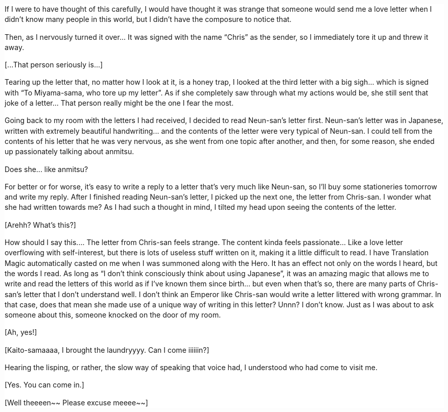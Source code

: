 If I were to have thought of this carefully, I would have thought it was strange
that someone would send me a love letter when I didn’t know many people in this
world, but I didn’t have the composure to notice that.

Then, as I nervously turned it over... It was signed with the name “Chris” as
the sender, so I immediately tore it up and threw it away.

[...That person seriously is...]

Tearing up the letter that, no matter how I look at it, is a honey trap, I
looked at the third letter with a big sigh... which is signed with “To
Miyama-sama, who tore up my letter”. As if she completely saw through what my
actions would be, she still sent that joke of a letter... That person really
might be the one I fear the most.

Going back to my room with the letters I had received, I decided to read
Neun-san’s letter first. Neun-san’s letter was in Japanese, written with
extremely beautiful handwriting... and the contents of the letter were very
typical of Neun-san. I could tell from the contents of his letter that he was
very nervous, as she went from one topic after another, and then, for some
reason, she ended up passionately talking about anmitsu.

Does she... like anmitsu?

For better or for worse, it’s easy to write a reply to a letter that’s very much
like Neun-san, so I’ll buy some stationeries tomorrow and write my reply. After
I finished reading Neun-san’s letter, I picked up the next one, the letter from
Chris-san. I wonder what she had written towards me? As I had such a thought in
mind, I tilted my head upon seeing the contents of the letter.

[Arehh? What’s this?]

How should I say this.... The letter from Chris-san feels strange. The content
kinda feels passionate... Like a love letter overflowing with self-interest, but
there is lots of useless stuff written on it, making it a little difficult to
read. I have Translation Magic automatically casted on me when I was summoned
along with the Hero. It has an effect not only on the words I heard, but the
words I read. As long as “I don’t think consciously think about using Japanese”,
it was an amazing magic that allows me to write and read the letters of this
world as if I’ve known them since birth... but even when that’s so, there are
many parts of Chris-san’s letter that I don’t understand well. I don’t think an
Emperor like Chris-san would write a letter littered with wrong grammar. In that
case, does that mean she made use of a unique way of writing in this letter?
Unnn? I don’t know. Just as I was about to ask someone about this, someone
knocked on the door of my room.

[Ah, yes!]

[Kaito-samaaaa, I brought the laundryyyy. Can I come iiiiiin?]

Hearing the lisping, or rather, the slow way of speaking that voice had, I
understood who had come to visit me.

[Yes. You can come in.]

[Well theeeen\~\~ Please excuse meeee\~\~]
